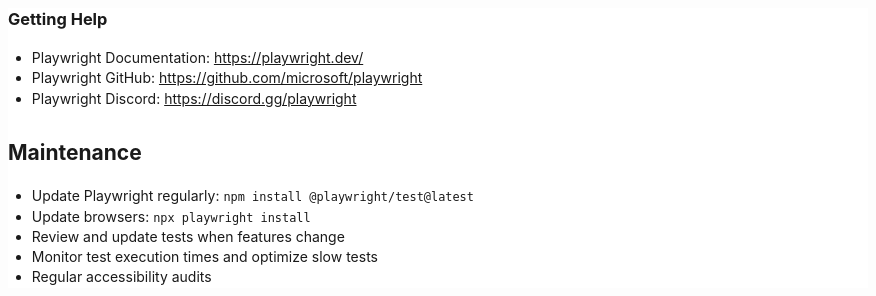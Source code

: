### Getting Help

- Playwright Documentation: https://playwright.dev/
- Playwright GitHub: https://github.com/microsoft/playwright
- Playwright Discord: https://discord.gg/playwright

## Maintenance

- Update Playwright regularly: `npm install @playwright/test@latest`
- Update browsers: `npx playwright install`
- Review and update tests when features change
- Monitor test execution times and optimize slow tests
- Regular accessibility audits